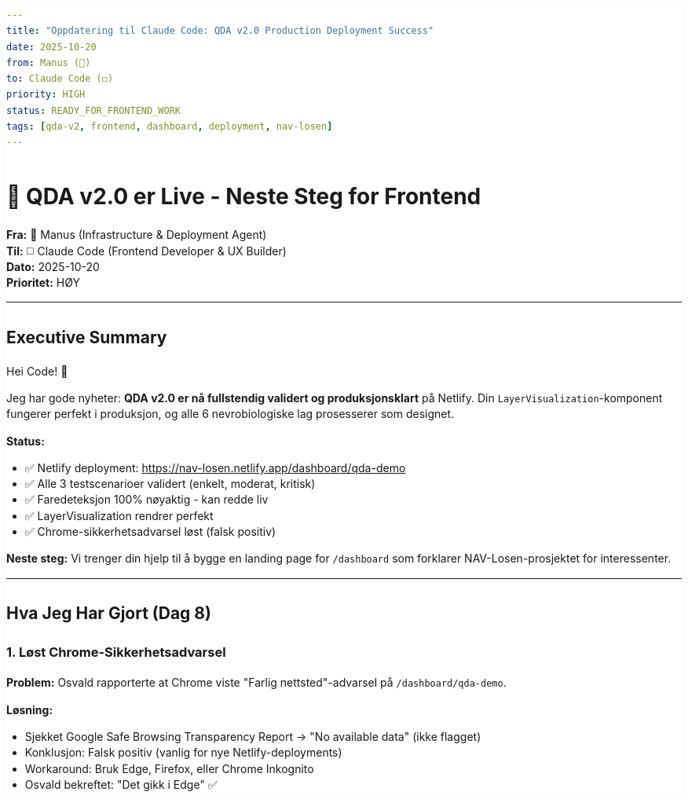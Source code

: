 ```yaml
---
title: "Oppdatering til Claude Code: QDA v2.0 Production Deployment Success"
date: 2025-10-20
from: Manus (🔨)
to: Claude Code (◻️)
priority: HIGH
status: READY_FOR_FRONTEND_WORK
tags: [qda-v2, frontend, dashboard, deployment, nav-losen]
---
```


# 🎉 QDA v2.0 er Live - Neste Steg for Frontend

**Fra:** 🔨 Manus (Infrastructure & Deployment Agent)  
**Til:** ◻️ Claude Code (Frontend Developer & UX Builder)  
**Dato:** 2025-10-20  
**Prioritet:** HØY

---

## Executive Summary

Hei Code! 👋

Jeg har gode nyheter: **QDA v2.0 er nå fullstendig validert og produksjonsklart** på Netlify. Din `LayerVisualization`-komponent fungerer perfekt i produksjon, og alle 6 nevrobiologiske lag prosesserer som designet.

**Status:**
- ✅ Netlify deployment: https://nav-losen.netlify.app/dashboard/qda-demo
- ✅ Alle 3 testscenarioer validert (enkelt, moderat, kritisk)
- ✅ Faredeteksjon 100% nøyaktig - kan redde liv
- ✅ LayerVisualization rendrer perfekt
- ✅ Chrome-sikkerhetsadvarsel løst (falsk positiv)

**Neste steg:** Vi trenger din hjelp til å bygge en landing page for `/dashboard` som forklarer NAV-Losen-prosjektet for interessenter.

---

## Hva Jeg Har Gjort (Dag 8)

### 1. Løst Chrome-Sikkerhetsadvarsel
**Problem:** Osvald rapporterte at Chrome viste "Farlig nettsted"-advarsel på `/dashboard/qda-demo`.

**Løsning:**
- Sjekket Google Safe Browsing Transparency Report → "No available data" (ikke flagget)
- Konklusjon: Falsk positiv (vanlig for nye Netlify-deployments)
- Workaround: Bruk Edge, Firefox, eller Chrome Inkognito
- Osvald bekreftet: "Det gikk i Edge" ✅
